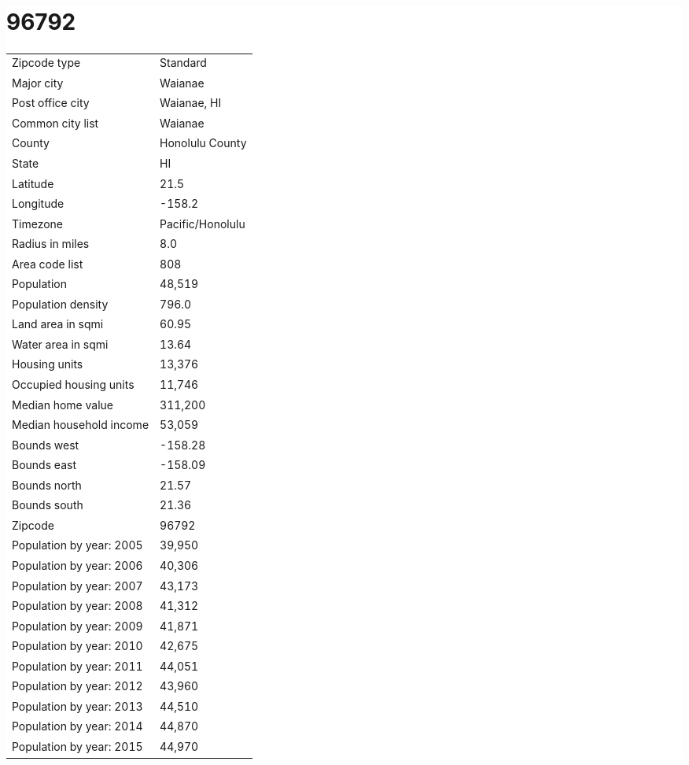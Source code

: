 96792
=====
|||
|--|--|
|Zipcode type|Standard|
|Major city|Waianae|
|Post office city|Waianae, HI|
|Common city list|Waianae|
|County|Honolulu County|
|State|HI|
|Latitude|21.5|
|Longitude|-158.2|
|Timezone|Pacific/Honolulu|
|Radius in miles|8.0|
|Area code list|808|
|Population|48,519|
|Population density|796.0|
|Land area in sqmi|60.95|
|Water area in sqmi|13.64|
|Housing units|13,376|
|Occupied housing units|11,746|
|Median home value|311,200|
|Median household income|53,059|
|Bounds west|-158.28|
|Bounds east|-158.09|
|Bounds north|21.57|
|Bounds south|21.36|
|Zipcode|96792|
|Population by year: 2005|39,950|
|Population by year: 2006|40,306|
|Population by year: 2007|43,173|
|Population by year: 2008|41,312|
|Population by year: 2009|41,871|
|Population by year: 2010|42,675|
|Population by year: 2011|44,051|
|Population by year: 2012|43,960|
|Population by year: 2013|44,510|
|Population by year: 2014|44,870|
|Population by year: 2015|44,970|